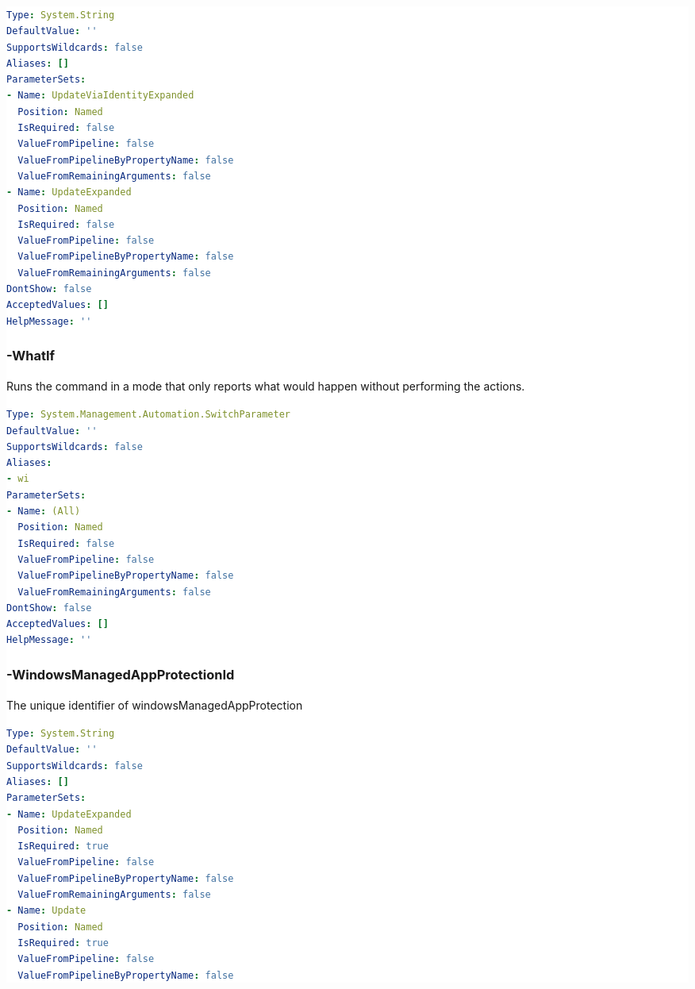 ```yaml
Type: System.String
DefaultValue: ''
SupportsWildcards: false
Aliases: []
ParameterSets:
- Name: UpdateViaIdentityExpanded
  Position: Named
  IsRequired: false
  ValueFromPipeline: false
  ValueFromPipelineByPropertyName: false
  ValueFromRemainingArguments: false
- Name: UpdateExpanded
  Position: Named
  IsRequired: false
  ValueFromPipeline: false
  ValueFromPipelineByPropertyName: false
  ValueFromRemainingArguments: false
DontShow: false
AcceptedValues: []
HelpMessage: ''
```

### -WhatIf

Runs the command in a mode that only reports what would happen without performing the actions.

```yaml
Type: System.Management.Automation.SwitchParameter
DefaultValue: ''
SupportsWildcards: false
Aliases:
- wi
ParameterSets:
- Name: (All)
  Position: Named
  IsRequired: false
  ValueFromPipeline: false
  ValueFromPipelineByPropertyName: false
  ValueFromRemainingArguments: false
DontShow: false
AcceptedValues: []
HelpMessage: ''
```

### -WindowsManagedAppProtectionId

The unique identifier of windowsManagedAppProtection

```yaml
Type: System.String
DefaultValue: ''
SupportsWildcards: false
Aliases: []
ParameterSets:
- Name: UpdateExpanded
  Position: Named
  IsRequired: true
  ValueFromPipeline: false
  ValueFromPipelineByPropertyName: false
  ValueFromRemainingArguments: false
- Name: Update
  Position: Named
  IsRequired: true
  ValueFromPipeline: false
  ValueFromPipelineByPropertyName: false
```